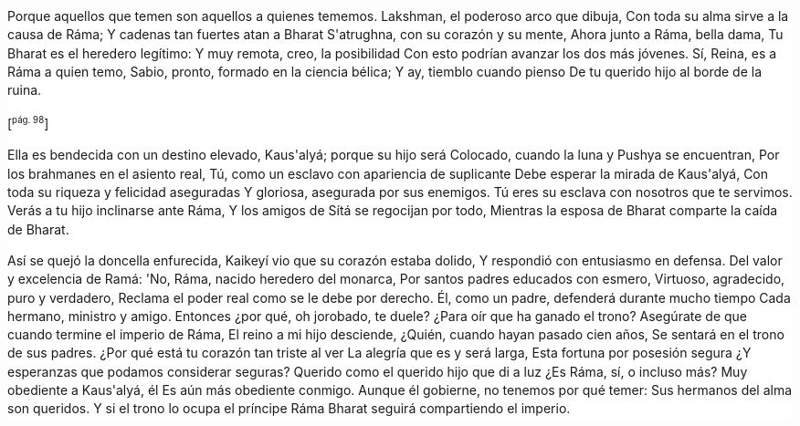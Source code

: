 Porque aquellos que temen son aquellos a quienes tememos.
Lakshman, el poderoso arco que dibuja,
Con toda su alma sirve a la causa de Ráma;
Y cadenas tan fuertes atan a Bharat
S'atrughna, con su corazón y su mente,
Ahora junto a Ráma, bella dama,
Tu Bharat es el heredero legítimo:
Y muy remota, creo, la posibilidad
Con esto podrían avanzar los dos más jóvenes.
Sí, Reina, es a Ráma a quien temo,
Sabio, pronto, formado en la ciencia bélica;
Y ay, tiemblo cuando pienso
De tu querido hijo al borde de la ruina.

<span id="p98">[<sup><small>pág. 98</small></sup>]</span>

Ella es bendecida con un destino elevado,
Kaus'alyá; porque su hijo será
Colocado, cuando la luna y Pushya se encuentran,
Por los brahmanes en el asiento real,
Tú, como un esclavo con apariencia de suplicante
Debe esperar la mirada de Kaus'alyá,
Con toda su riqueza y felicidad aseguradas
Y gloriosa, asegurada por sus enemigos.
Tú eres su esclava con nosotros que te servimos.
Verás a tu hijo inclinarse ante Ráma,
Y los amigos de Sítá se regocijan por todo,
Mientras la esposa de Bharat comparte la caída de Bharat.

Así se quejó la doncella enfurecida,
Kaikeyí vio que su corazón estaba dolido,
Y respondió con entusiasmo en defensa.
Del valor y excelencia de Ramá:
'No, Ráma, nacido heredero del monarca,
Por santos padres educados con esmero,
Virtuoso, agradecido, puro y verdadero,
Reclama el poder real como se le debe por derecho.
Él, como un padre, defenderá durante mucho tiempo
Cada hermano, ministro y amigo.
Entonces ¿por qué, oh jorobado, te duele?
¿Para oír que ha ganado el trono?
Asegúrate de que cuando termine el imperio de Ráma,
El reino a mi hijo desciende,
¿Quién, cuando hayan pasado cien años,
Se sentará en el trono de sus padres.
¿Por qué está tu corazón tan triste al ver
La alegría que es y será larga,
Esta fortuna por posesión segura
¿Y esperanzas que podamos considerar seguras?
Querido como el querido hijo que di a luz
¿Es Ráma, sí, o incluso más?
Muy obediente a Kaus'alyá, él
Es aún más obediente conmigo.
Aunque él gobierne, no tenemos por qué temer:
Sus hermanos del alma son queridos.
Y si el trono lo ocupa el príncipe Ráma
Bharat seguirá compartiendo el imperio.


[^258]: 89:1 S'atrughna significa asesino de enemigos, y la palabra se repite como un epíteto intensivo.
[^259]: 89:2 Aludiendo a las imágenes de Vishnu, que tienen cuatro brazos, siendo los cuatro príncipes porciones de la sustancia de ese Dios.
[^260]: 90:1 Jefe de las insignias de dignidad imperial.
[^261]: 91:1 Batidores, generalmente hechos con las colas largas del Yak.
[^262]: 92:1 Chitraratha, Rey de los Gandharvas.
[^263]: 92:2 El Chandrakánta o Piedra Lunar, una especie de cristal que se supone está compuesto de rayos de luna congelados.
[^264]: 92:1b Una muestra habitual de respeto hacia un superior.
[^265]: 93:1 Ráhu, el nodo ascendente, es en la mitología un demonio con cola de dragón cuya cabeza fue separada de su cuerpo por Vishnu, pero al ser inmortal, la cabeza y la cola conservaron su existencia separada y al ser transferidas a la esfera estelar se convirtieron en los autores de los eclipses; el primero especialmente al intentar tragarse el sol y la luna.
[^266]: 93:2 En eclipse.
[^267]: 93:3 El séptimo de los asterismos lunares.
[^268]: 94:1 Kaus'alyá aud Sumitrá.
[^269]: 95:1 Un rey de la raza lunar y padre de Yayáti.
[^270]: 99:1 Literalmente _la cámara de la ira, un 'lugar de reunión'_, una habitación pequeña, oscura y sin muebles a la que, según parece, acudían las esposas y damas del rey cuando se sentían ofendidas y de mal humor.
[^271]: 100:1 En estas cuatro líneas no traduzco fielmente, y no me atrevo a seguir a Kaikeyi más allá en su elogio de los encantos del jorobado.
[^272]: 101:1 Estos versos son evidentemente una interpolación. No contienen nada que no se haya relatado ya: solo se alteran las palabras. Como no era posible recitar el poema completo de una vez, los rapsodas, al comenzar una nueva recitación, recordaban naturalmente a sus oyentes los acontecimientos inmediatamente anteriores.